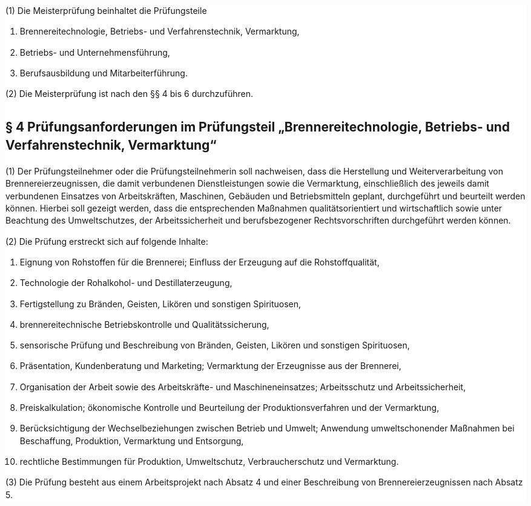 (1) Die Meisterprüfung beinhaltet die Prüfungsteile

1.  Brennereitechnologie, Betriebs- und Verfahrenstechnik, Vermarktung,


2.  Betriebs- und Unternehmensführung,


3.  Berufsausbildung und Mitarbeiterführung.




(2) Die Meisterprüfung ist nach den §§ 4 bis 6 durchzuführen.


## § 4 Prüfungsanforderungen im Prüfungsteil „Brennereitechnologie, Betriebs- und Verfahrenstechnik, Vermarktung“

(1) Der Prüfungsteilnehmer oder die Prüfungsteilnehmerin soll nachweisen, dass die Herstellung und Weiterverarbeitung von Brennereierzeugnissen, die damit verbundenen Dienstleistungen sowie die Vermarktung, einschließlich des jeweils damit verbundenen Einsatzes von Arbeitskräften, Maschinen, Gebäuden und Betriebsmitteln geplant, durchgeführt und beurteilt werden können. Hierbei soll gezeigt werden, dass die entsprechenden Maßnahmen qualitätsorientiert und wirtschaftlich sowie unter Beachtung des Umweltschutzes, der Arbeitssicherheit und berufsbezogener Rechtsvorschriften durchgeführt werden können.

(2) Die Prüfung erstreckt sich auf folgende Inhalte:

1.  Eignung von Rohstoffen für die Brennerei; Einfluss der Erzeugung auf die Rohstoffqualität,


2.  Technologie der Rohalkohol- und Destillaterzeugung,


3.  Fertigstellung zu Bränden, Geisten, Likören und sonstigen Spirituosen,


4.  brennereitechnische Betriebskontrolle und Qualitätssicherung,


5.  sensorische Prüfung und Beschreibung von Bränden, Geisten, Likören und sonstigen Spirituosen,


6.  Präsentation, Kundenberatung und Marketing; Vermarktung der Erzeugnisse aus der Brennerei,


7.  Organisation der Arbeit sowie des Arbeitskräfte- und Maschineneinsatzes; Arbeitsschutz und Arbeitssicherheit,


8.  Preiskalkulation; ökonomische Kontrolle und Beurteilung der Produktionsverfahren und der Vermarktung,


9.  Berücksichtigung der Wechselbeziehungen zwischen Betrieb und Umwelt; Anwendung umweltschonender Maßnahmen bei Beschaffung, Produktion, Vermarktung und Entsorgung,


10. rechtliche Bestimmungen für Produktion, Umweltschutz, Verbraucherschutz und Vermarktung.




(3) Die Prüfung besteht aus einem Arbeitsprojekt nach Absatz 4 und einer Beschreibung von Brennereierzeugnissen nach Absatz 5.
